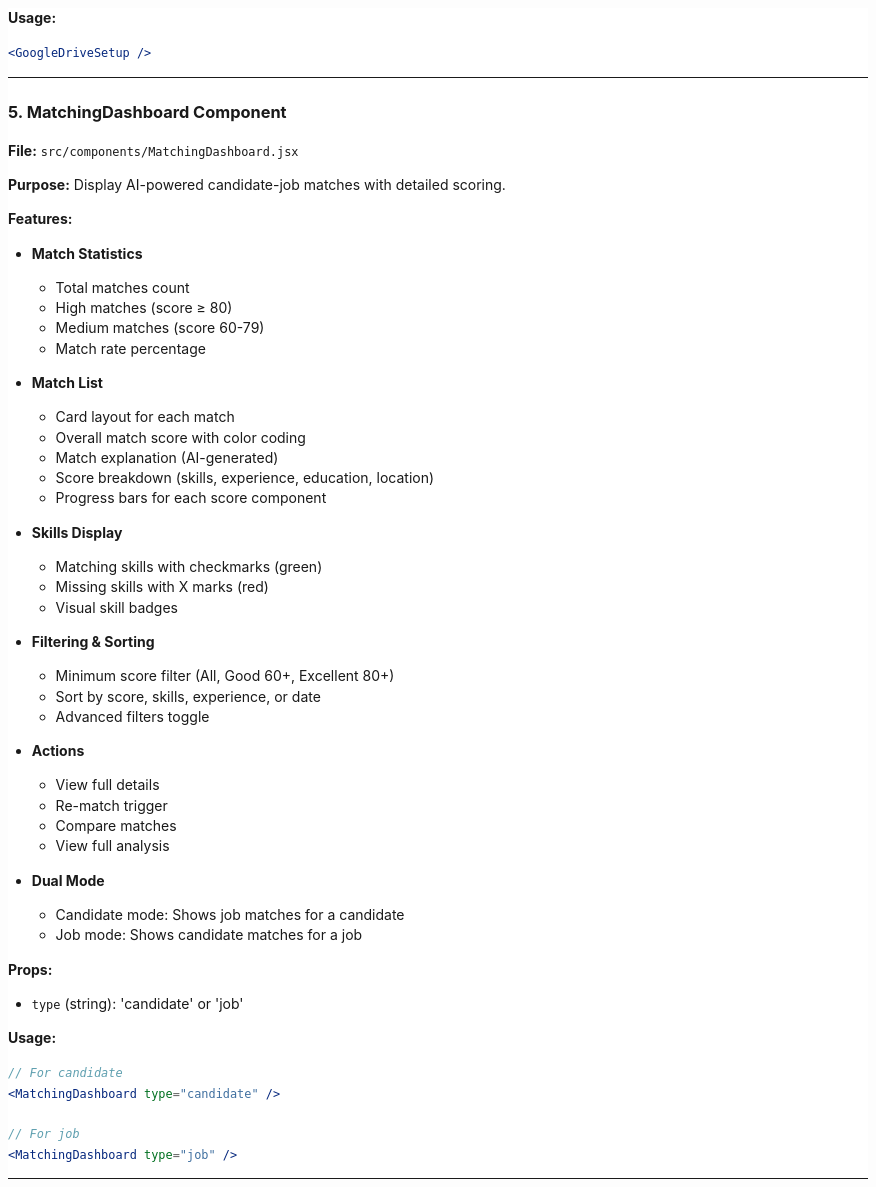 **Usage:**
```jsx
<GoogleDriveSetup />
```

---

### 5. MatchingDashboard Component

**File:** `src/components/MatchingDashboard.jsx`

**Purpose:** Display AI-powered candidate-job matches with detailed scoring.

**Features:**
- **Match Statistics**
  - Total matches count
  - High matches (score ≥ 80)
  - Medium matches (score 60-79)
  - Match rate percentage

- **Match List**
  - Card layout for each match
  - Overall match score with color coding
  - Match explanation (AI-generated)
  - Score breakdown (skills, experience, education, location)
  - Progress bars for each score component

- **Skills Display**
  - Matching skills with checkmarks (green)
  - Missing skills with X marks (red)
  - Visual skill badges

- **Filtering & Sorting**
  - Minimum score filter (All, Good 60+, Excellent 80+)
  - Sort by score, skills, experience, or date
  - Advanced filters toggle

- **Actions**
  - View full details
  - Re-match trigger
  - Compare matches
  - View full analysis

- **Dual Mode**
  - Candidate mode: Shows job matches for a candidate
  - Job mode: Shows candidate matches for a job

**Props:**
- `type` (string): 'candidate' or 'job'

**Usage:**
```jsx
// For candidate
<MatchingDashboard type="candidate" />

// For job
<MatchingDashboard type="job" />
```

---